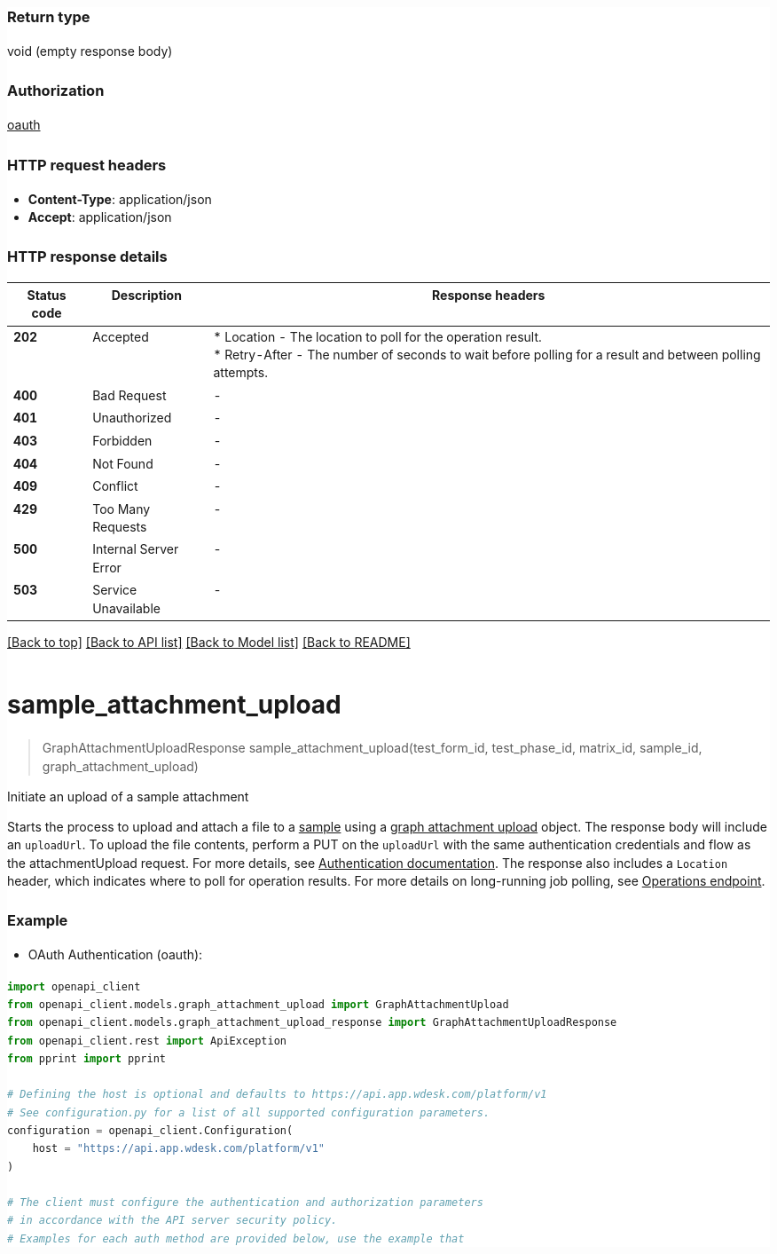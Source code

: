 ### Return type

void (empty response body)

### Authorization

[oauth](../README.md#oauth)

### HTTP request headers

 - **Content-Type**: application/json
 - **Accept**: application/json

### HTTP response details

| Status code | Description | Response headers |
|-------------|-------------|------------------|
**202** | Accepted |  * Location - The location to poll for the operation result. <br>  * Retry-After - The number of seconds to wait before polling for a result and between polling attempts. <br>  |
**400** | Bad Request |  -  |
**401** | Unauthorized |  -  |
**403** | Forbidden |  -  |
**404** | Not Found |  -  |
**409** | Conflict |  -  |
**429** | Too Many Requests |  -  |
**500** | Internal Server Error |  -  |
**503** | Service Unavailable |  -  |

[[Back to top]](#) [[Back to API list]](../README.md#documentation-for-api-endpoints) [[Back to Model list]](../README.md#documentation-for-models) [[Back to README]](../README.md)

# **sample_attachment_upload**
> GraphAttachmentUploadResponse sample_attachment_upload(test_form_id, test_phase_id, matrix_id, sample_id, graph_attachment_upload)

Initiate an upload of a sample attachment

Starts the process to upload and attach a file to a [sample](ref:platform-testforms#matrixsample) using a [graph attachment upload](ref:platform-testforms#graphattachmentupload) object. The response body will include an `uploadUrl`. To upload the file contents, perform a PUT on the `uploadUrl` with the same authentication credentials and flow as the attachmentUpload request. For more details, see [Authentication documentation](ref:platform-authentication).  The response also includes a `Location` header, which indicates where to poll for operation results. For more details on long-running job polling, see [Operations endpoint](ref:platform-operations#getoperationbyid). 

### Example

* OAuth Authentication (oauth):

```python
import openapi_client
from openapi_client.models.graph_attachment_upload import GraphAttachmentUpload
from openapi_client.models.graph_attachment_upload_response import GraphAttachmentUploadResponse
from openapi_client.rest import ApiException
from pprint import pprint

# Defining the host is optional and defaults to https://api.app.wdesk.com/platform/v1
# See configuration.py for a list of all supported configuration parameters.
configuration = openapi_client.Configuration(
    host = "https://api.app.wdesk.com/platform/v1"
)

# The client must configure the authentication and authorization parameters
# in accordance with the API server security policy.
# Examples for each auth method are provided below, use the example that
```